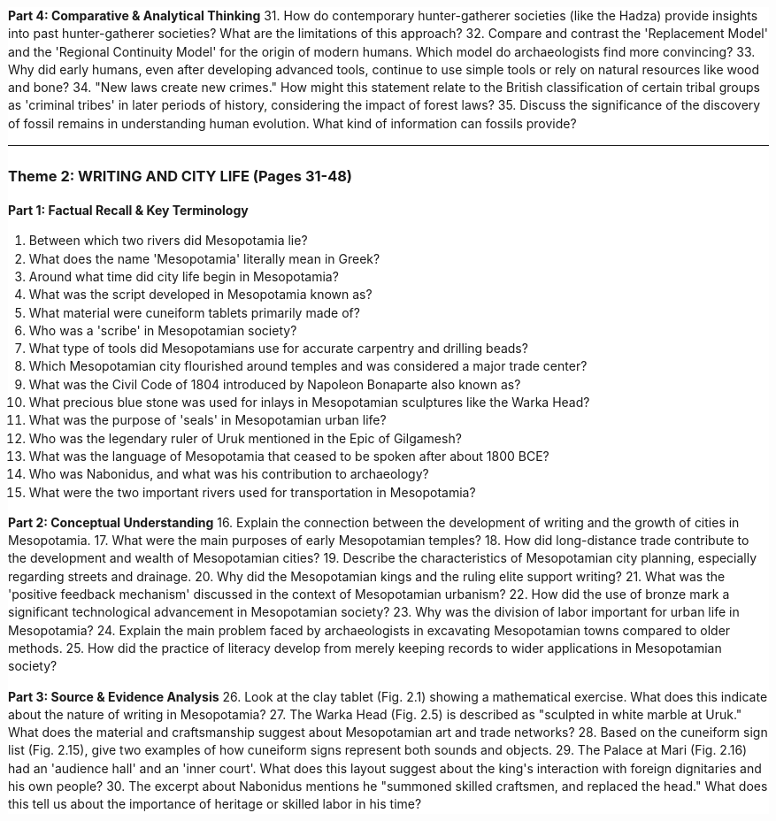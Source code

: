 **Part 4: Comparative & Analytical Thinking**
31. How do contemporary hunter-gatherer societies (like the Hadza) provide insights into past hunter-gatherer societies? What are the limitations of this approach?
32. Compare and contrast the 'Replacement Model' and the 'Regional Continuity Model' for the origin of modern humans. Which model do archaeologists find more convincing?
33. Why did early humans, even after developing advanced tools, continue to use simple tools or rely on natural resources like wood and bone?
34. "New laws create new crimes." How might this statement relate to the British classification of certain tribal groups as 'criminal tribes' in later periods of history, considering the impact of forest laws?
35. Discuss the significance of the discovery of fossil remains in understanding human evolution. What kind of information can fossils provide?

---

### **Theme 2: WRITING AND CITY LIFE** (Pages 31-48)

**Part 1: Factual Recall & Key Terminology**
1.  Between which two rivers did Mesopotamia lie?
2.  What does the name 'Mesopotamia' literally mean in Greek?
3.  Around what time did city life begin in Mesopotamia?
4.  What was the script developed in Mesopotamia known as?
5.  What material were cuneiform tablets primarily made of?
6.  Who was a 'scribe' in Mesopotamian society?
7.  What type of tools did Mesopotamians use for accurate carpentry and drilling beads?
8.  Which Mesopotamian city flourished around temples and was considered a major trade center?
9.  What was the Civil Code of 1804 introduced by Napoleon Bonaparte also known as?
10. What precious blue stone was used for inlays in Mesopotamian sculptures like the Warka Head?
11. What was the purpose of 'seals' in Mesopotamian urban life?
12. Who was the legendary ruler of Uruk mentioned in the Epic of Gilgamesh?
13. What was the language of Mesopotamia that ceased to be spoken after about 1800 BCE?
14. Who was Nabonidus, and what was his contribution to archaeology?
15. What were the two important rivers used for transportation in Mesopotamia?

**Part 2: Conceptual Understanding**
16. Explain the connection between the development of writing and the growth of cities in Mesopotamia.
17. What were the main purposes of early Mesopotamian temples?
18. How did long-distance trade contribute to the development and wealth of Mesopotamian cities?
19. Describe the characteristics of Mesopotamian city planning, especially regarding streets and drainage.
20. Why did the Mesopotamian kings and the ruling elite support writing?
21. What was the 'positive feedback mechanism' discussed in the context of Mesopotamian urbanism?
22. How did the use of bronze mark a significant technological advancement in Mesopotamian society?
23. Why was the division of labor important for urban life in Mesopotamia?
24. Explain the main problem faced by archaeologists in excavating Mesopotamian towns compared to older methods.
25. How did the practice of literacy develop from merely keeping records to wider applications in Mesopotamian society?

**Part 3: Source & Evidence Analysis**
26. Look at the clay tablet (Fig. 2.1) showing a mathematical exercise. What does this indicate about the nature of writing in Mesopotamia?
27. The Warka Head (Fig. 2.5) is described as "sculpted in white marble at Uruk." What does the material and craftsmanship suggest about Mesopotamian art and trade networks?
28. Based on the cuneiform sign list (Fig. 2.15), give two examples of how cuneiform signs represent both sounds and objects.
29. The Palace at Mari (Fig. 2.16) had an 'audience hall' and an 'inner court'. What does this layout suggest about the king's interaction with foreign dignitaries and his own people?
30. The excerpt about Nabonidus mentions he "summoned skilled craftsmen, and replaced the head." What does this tell us about the importance of heritage or skilled labor in his time?
